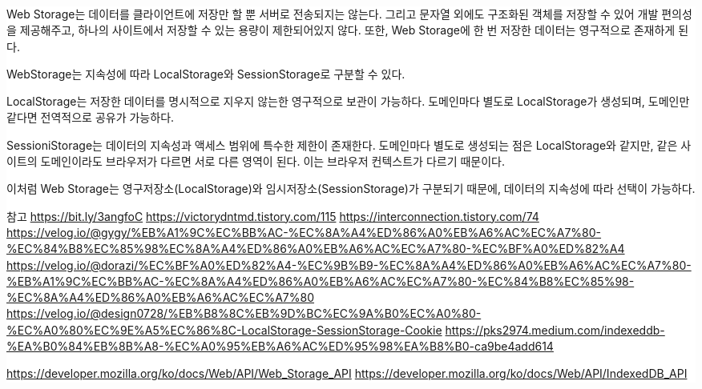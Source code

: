 Web Storage는 데이터를 클라이언트에 저장만 할 뿐 서버로 전송되지는 않는다. 그리고 문자열 외에도 구조화된 객체를 저장할 수 있어 개발 편의성을 제공해주고, 하나의 사이트에서 저장할 수 있는 용량이 제한되어있지 않다. 또한, Web Storage에 한 번 저장한 데이터는 영구적으로 존재하게 된다.

WebStorage는 지속성에 따라 LocalStorage와 SessionStorage로 구분할 수 있다.

LocalStorage는 저장한 데이터를 명시적으로 지우지 않는한 영구적으로 보관이 가능하다. 도메인마다 별도로 LocalStorage가 생성되며, 도메인만 같다면 전역적으로 공유가 가능하다.

SessioniStorage는 데이터의 지속성과 액세스 범위에 특수한 제한이 존재한다. 도메인마다 별도로 생성되는 점은 LocalStorage와 같지만, 같은 사이트의 도메인이라도 브라우저가 다르면 서로 다른 영역이 된다. 이는 브라우저 컨텍스트가 다르기 때문이다.

이처럼 Web Storage는 영구저장소(LocalStorage)와 임시저장소(SessionStorage)가 구분되기 때문에, 데이터의 지속성에 따라 선택이 가능하다.



참고
https://bit.ly/3angfoC
https://victorydntmd.tistory.com/115
https://interconnection.tistory.com/74
https://velog.io/@gygy/%EB%A1%9C%EC%BB%AC-%EC%8A%A4%ED%86%A0%EB%A6%AC%EC%A7%80-%EC%84%B8%EC%85%98%EC%8A%A4%ED%86%A0%EB%A6%AC%EC%A7%80-%EC%BF%A0%ED%82%A4
https://velog.io/@dorazi/%EC%BF%A0%ED%82%A4-%EC%9B%B9-%EC%8A%A4%ED%86%A0%EB%A6%AC%EC%A7%80-%EB%A1%9C%EC%BB%AC-%EC%8A%A4%ED%86%A0%EB%A6%AC%EC%A7%80-%EC%84%B8%EC%85%98-%EC%8A%A4%ED%86%A0%EB%A6%AC%EC%A7%80
https://velog.io/@design0728/%EB%B8%8C%EB%9D%BC%EC%9A%B0%EC%A0%80-%EC%A0%80%EC%9E%A5%EC%86%8C-LocalStorage-SessionStorage-Cookie
https://pks2974.medium.com/indexeddb-%EA%B0%84%EB%8B%A8-%EC%A0%95%EB%A6%AC%ED%95%98%EA%B8%B0-ca9be4add614

https://developer.mozilla.org/ko/docs/Web/API/Web_Storage_API
https://developer.mozilla.org/ko/docs/Web/API/IndexedDB_API

